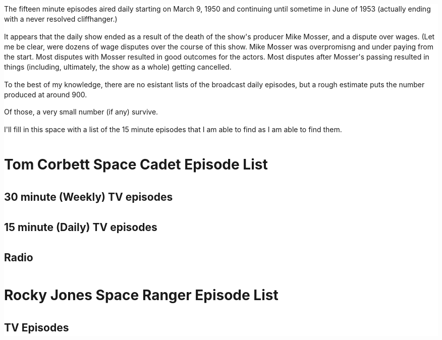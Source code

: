 The fifteen minute episodes aired daily starting on March 9, 1950 and continuing until sometime in June of 1953 (actually ending with a never resolved cliffhanger.) 

It appears that the daily show ended as a result of the death of the show's producer Mike Mosser, and a dispute over wages. (Let me be clear, were dozens of wage disputes over the course of this show. Mike Mosser was overpromisng and under paying from the start. Most disputes with Mosser resulted in good outcomes for the actors. Most disputes after Mosser's passing resulted in things (including, ultimately, the show as a whole) getting cancelled. 

To the best of my knowledge, there are no esistant lists of the broadcast daily episodes, but a rough estimate puts the number produced at around 900. 

Of those, a very small number (if any) survive. 

I'll fill in this space with a list of the 15 minute episodes that I am able to find as I am able to find them. 



# Tom Corbett Space Cadet Episode List 

## 30 minute (Weekly) TV episodes 

## 15 minute (Daily) TV episodes

## Radio 

# Rocky Jones Space Ranger Episode List 

## TV Episodes 